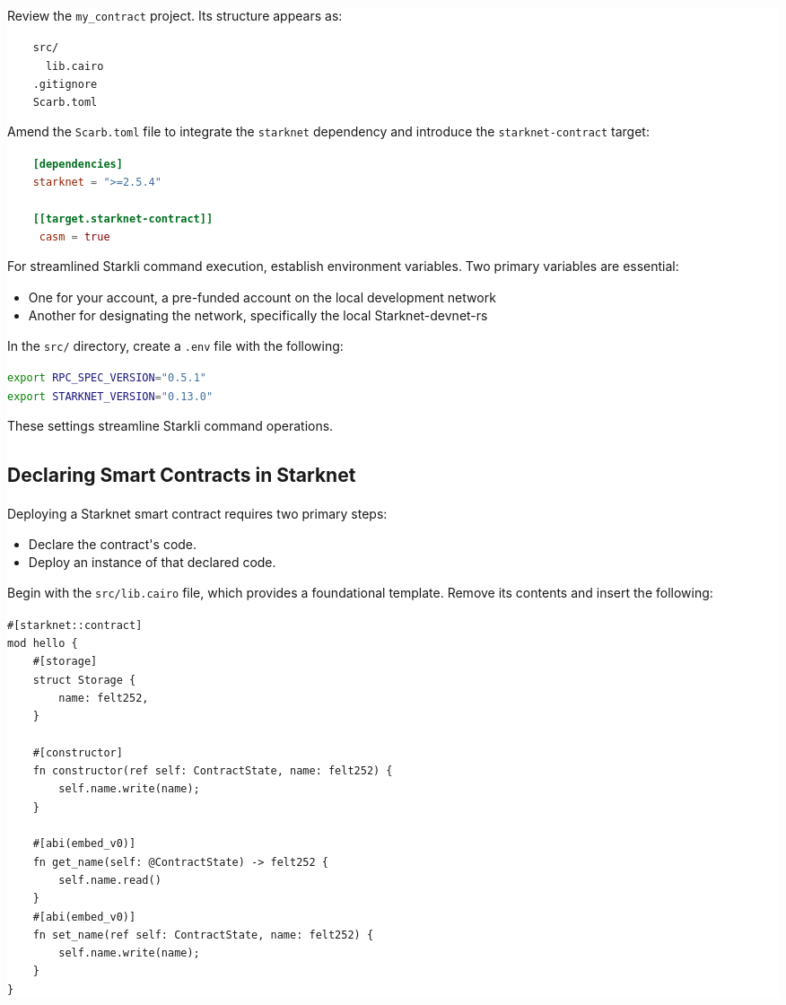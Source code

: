 Review the `my_contract` project. Its structure appears as:

```bash
    src/
      lib.cairo
    .gitignore
    Scarb.toml
```

Amend the `Scarb.toml` file to integrate the `starknet` dependency and introduce the `starknet-contract` target:

```toml
    [dependencies]
    starknet = ">=2.5.4"

    [[target.starknet-contract]]
     casm = true

```

For streamlined Starkli command execution, establish environment variables. Two primary variables are essential:

- One for your account, a pre-funded account on the local development network
- Another for designating the network, specifically the local Starknet-devnet-rs

In the `src/` directory, create a `.env` file with the following:

```bash
export RPC_SPEC_VERSION="0.5.1"
export STARKNET_VERSION="0.13.0"
```

These settings streamline Starkli command operations.

## Declaring Smart Contracts in Starknet

Deploying a Starknet smart contract requires two primary steps:

- Declare the contract's code.
- Deploy an instance of that declared code.

Begin with the `src/lib.cairo` file, which provides a foundational template. Remove its contents and insert the following:

```
#[starknet::contract]
mod hello {
    #[storage]
    struct Storage {
        name: felt252,
    }

    #[constructor]
    fn constructor(ref self: ContractState, name: felt252) {
        self.name.write(name);
    }

    #[abi(embed_v0)]
    fn get_name(self: @ContractState) -> felt252 {
        self.name.read()
    }
    #[abi(embed_v0)]
    fn set_name(ref self: ContractState, name: felt252) {
        self.name.write(name);
    }
}

```